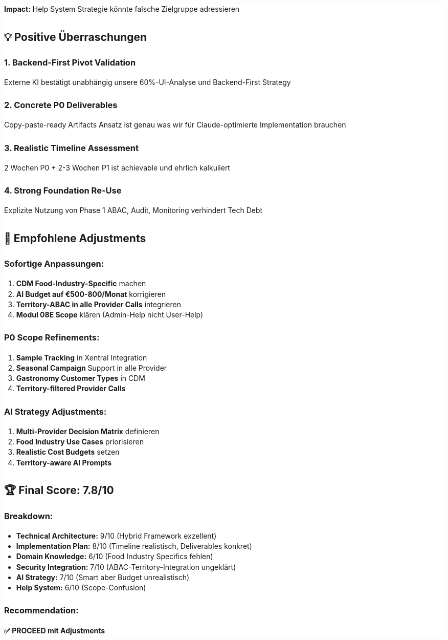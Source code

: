 **Impact:** Help System Strategie könnte falsche Zielgruppe adressieren

## 💡 **Positive Überraschungen**

### **1. Backend-First Pivot Validation**
Externe KI bestätigt unabhängig unsere 60%-UI-Analyse und Backend-First Strategy

### **2. Concrete P0 Deliverables**
Copy-paste-ready Artifacts Ansatz ist genau was wir für Claude-optimierte Implementation brauchen

### **3. Realistic Timeline Assessment**
2 Wochen P0 + 2-3 Wochen P1 ist achievable und ehrlich kalkuliert

### **4. Strong Foundation Re-Use**
Explizite Nutzung von Phase 1 ABAC, Audit, Monitoring verhindert Tech Debt

## 🎯 **Empfohlene Adjustments**

### **Sofortige Anpassungen:**
1. **CDM Food-Industry-Specific** machen
2. **AI Budget auf €500-800/Monat** korrigieren
3. **Territory-ABAC in alle Provider Calls** integrieren
4. **Modul 08E Scope** klären (Admin-Help nicht User-Help)

### **P0 Scope Refinements:**
1. **Sample Tracking** in Xentral Integration
2. **Seasonal Campaign** Support in alle Provider
3. **Gastronomy Customer Types** in CDM
4. **Territory-filtered Provider Calls**

### **AI Strategy Adjustments:**
1. **Multi-Provider Decision Matrix** definieren
2. **Food Industry Use Cases** priorisieren
3. **Realistic Cost Budgets** setzen
4. **Territory-aware AI Prompts**

## 🏆 **Final Score: 7.8/10**

### **Breakdown:**
- **Technical Architecture:** 9/10 (Hybrid Framework exzellent)
- **Implementation Plan:** 8/10 (Timeline realistisch, Deliverables konkret)
- **Domain Knowledge:** 6/10 (Food Industry Specifics fehlen)
- **Security Integration:** 7/10 (ABAC-Territory-Integration ungeklärt)
- **AI Strategy:** 7/10 (Smart aber Budget unrealistisch)
- **Help System:** 6/10 (Scope-Confusion)

### **Recommendation:**
**✅ PROCEED mit Adjustments**
